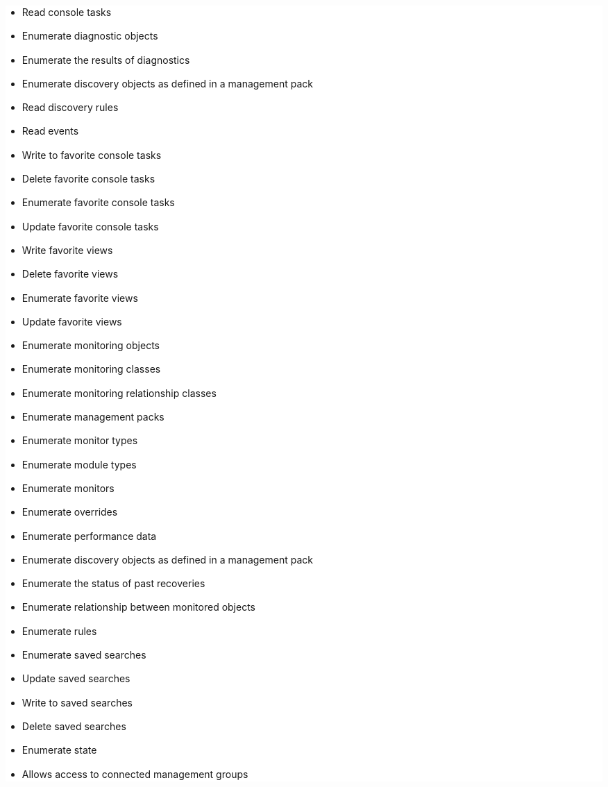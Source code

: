 -   Read console tasks  
  
-   Enumerate diagnostic objects  
  
-   Enumerate the results of diagnostics  
  
-   Enumerate discovery objects as defined in a management pack  
  
-   Read discovery rules  
  
-   Read events  
  
-   Write to favorite console tasks  
  
-   Delete favorite console tasks  
  
-   Enumerate favorite console tasks  
  
-   Update favorite console tasks  
  
-   Write favorite views  
  
-   Delete favorite views  
  
-   Enumerate favorite views  
  
-   Update favorite views  
  
-   Enumerate monitoring objects  
  
-   Enumerate monitoring classes  
  
-   Enumerate monitoring relationship classes  
  
-   Enumerate management packs  
  
-   Enumerate monitor types  
  
-   Enumerate module types  
  
-   Enumerate monitors  
  
-   Enumerate overrides  
  
-   Enumerate performance data  
  
-   Enumerate discovery objects as defined in a management pack  
  
-   Enumerate the status of past recoveries  
  
-   Enumerate relationship between monitored objects  
  
-   Enumerate rules  
  
-   Enumerate saved searches  
  
-   Update saved searches  
  
-   Write to saved searches  
  
-   Delete saved searches  
  
-   Enumerate state  
  
-   Allows access to connected management groups  
  